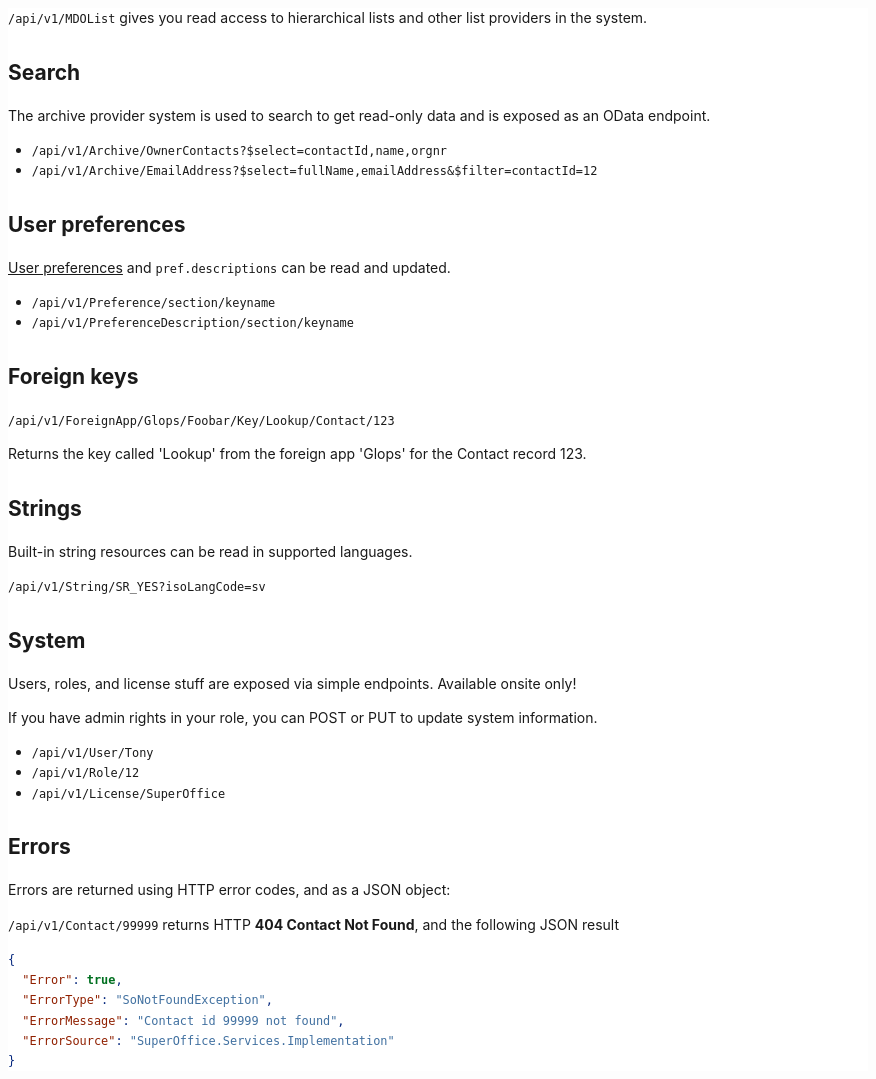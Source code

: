 `/api/v1/MDOList` gives you read access to hierarchical lists and other list providers in the system.

## Search

The archive provider system is used to search to get read-only data and is exposed as an OData endpoint.

* `/api/v1/Archive/OwnerContacts?$select=contactId,name,orgnr`
* `/api/v1/Archive/EmailAddress?$select=fullName,emailAddress&$filter=contactId=12`

## User preferences

[User preferences][18] and `pref.descriptions` can be read and updated.

* `/api/v1/Preference/section/keyname`
* `/api/v1/PreferenceDescription/section/keyname`

## Foreign keys

`/api/v1/ForeignApp/Glops/Foobar/Key/Lookup/Contact/123`

Returns the key called 'Lookup' from the foreign app 'Glops' for the Contact record 123.

## Strings

Built-in string resources can be read in supported languages.

`/api/v1/String/SR_YES?isoLangCode=sv`

## System

Users, roles, and license stuff are exposed via simple endpoints. Available onsite only!

If you have admin rights in your role, you can POST or PUT to update system information.

* `/api/v1/User/Tony`
* `/api/v1/Role/12`
* `/api/v1/License/SuperOffice`

## Errors

Errors are returned using HTTP error codes, and as a JSON object:

`/api/v1/Contact/99999` returns HTTP **404 Contact Not Found**, and the following JSON result

```json
{
  "Error": true,
  "ErrorType": "SoNotFoundException",
  "ErrorMessage": "Contact id 99999 not found",
  "ErrorSource": "SuperOffice.Services.Implementation"
}
```


[1]: ../agents-webapi/index.md
[2]: ../../../../company/howto/services/create-contact-rest.md
[3]: ../../../../company/howto/services/add-catlist-item-rest.md
[4]: ../../../../document/howto/rest/add-document-template.md
[5]: ../../../../document/howto/rest/generate-document.md
[6]: ../../../../contact/howto/services/get-person-image-rest.md
[7]: ../../../../contact/howto/services/update-person-image-rest.md
[8]: ../../../../automation/webhook/register.md
[9]: ../../../../assets/downloads/api/Swagger-v1-REST.zip
[10]: ../../../security/sentry/services/index.md
[11]: ../../../../automation/webhook/reference/index.md
[12]: ../get-webapi-version.md
[13]: ../../../authentication/online/auth-application/get-system-user-ticket.md
[14]: ../../../reference/restful/rest/index.md
[16]: ../../../search/odata/index.md
[17]: ../../../search/index.md
[18]: ../../../../admin/user-preferences/index.md
[19]: ../../../../apps/best-practices.md#entity-creation
[20]: https://tools.ietf.org/html/rfc7386
[21]: https://tools.ietf.org/html/rfc6902
[22]: https://erosb.github.io/post/json-patch-vs-merge-patch/